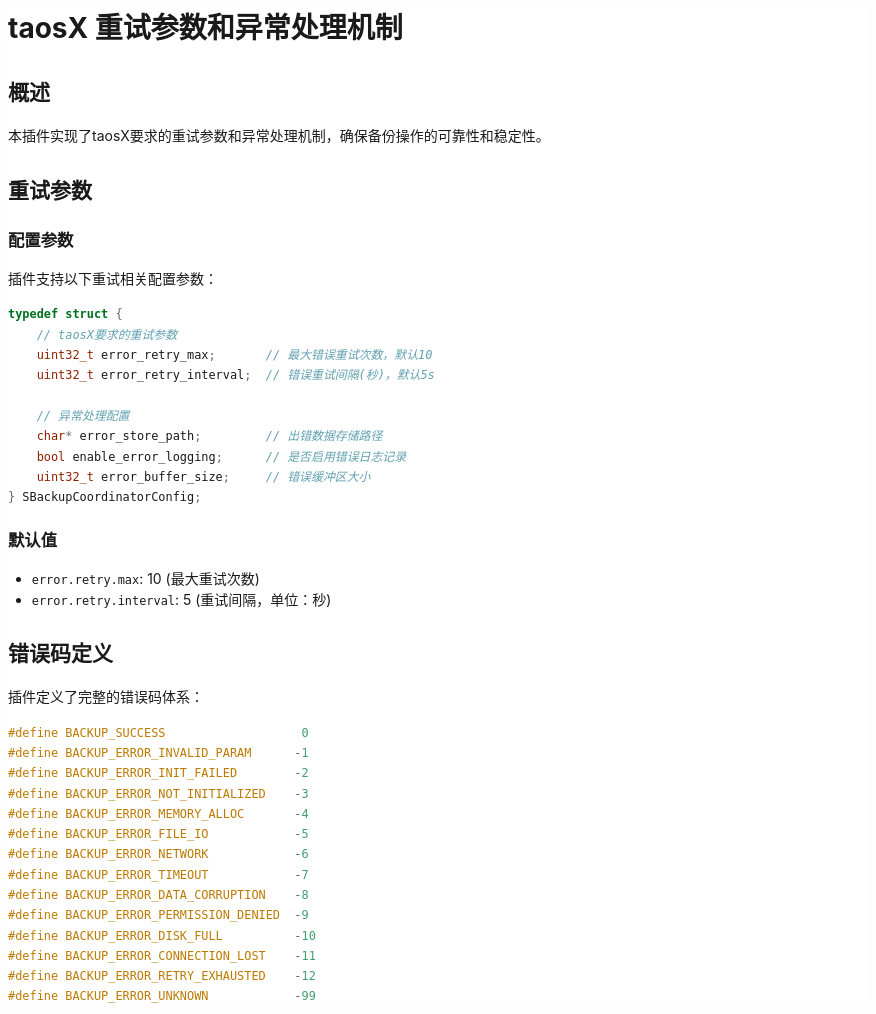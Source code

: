 # taosX 重试参数和异常处理机制

## 概述

本插件实现了taosX要求的重试参数和异常处理机制，确保备份操作的可靠性和稳定性。

## 重试参数

### 配置参数

插件支持以下重试相关配置参数：

```c
typedef struct {
    // taosX要求的重试参数
    uint32_t error_retry_max;       // 最大错误重试次数，默认10
    uint32_t error_retry_interval;  // 错误重试间隔(秒)，默认5s
    
    // 异常处理配置
    char* error_store_path;         // 出错数据存储路径
    bool enable_error_logging;      // 是否启用错误日志记录
    uint32_t error_buffer_size;     // 错误缓冲区大小
} SBackupCoordinatorConfig;
```

### 默认值

- `error.retry.max`: 10 (最大重试次数)
- `error.retry.interval`: 5 (重试间隔，单位：秒)

## 错误码定义

插件定义了完整的错误码体系：

```c
#define BACKUP_SUCCESS                   0
#define BACKUP_ERROR_INVALID_PARAM      -1
#define BACKUP_ERROR_INIT_FAILED        -2
#define BACKUP_ERROR_NOT_INITIALIZED    -3
#define BACKUP_ERROR_MEMORY_ALLOC       -4
#define BACKUP_ERROR_FILE_IO            -5
#define BACKUP_ERROR_NETWORK            -6
#define BACKUP_ERROR_TIMEOUT            -7
#define BACKUP_ERROR_DATA_CORRUPTION    -8
#define BACKUP_ERROR_PERMISSION_DENIED  -9
#define BACKUP_ERROR_DISK_FULL          -10
#define BACKUP_ERROR_CONNECTION_LOST    -11
#define BACKUP_ERROR_RETRY_EXHAUSTED    -12
#define BACKUP_ERROR_UNKNOWN            -99
```
